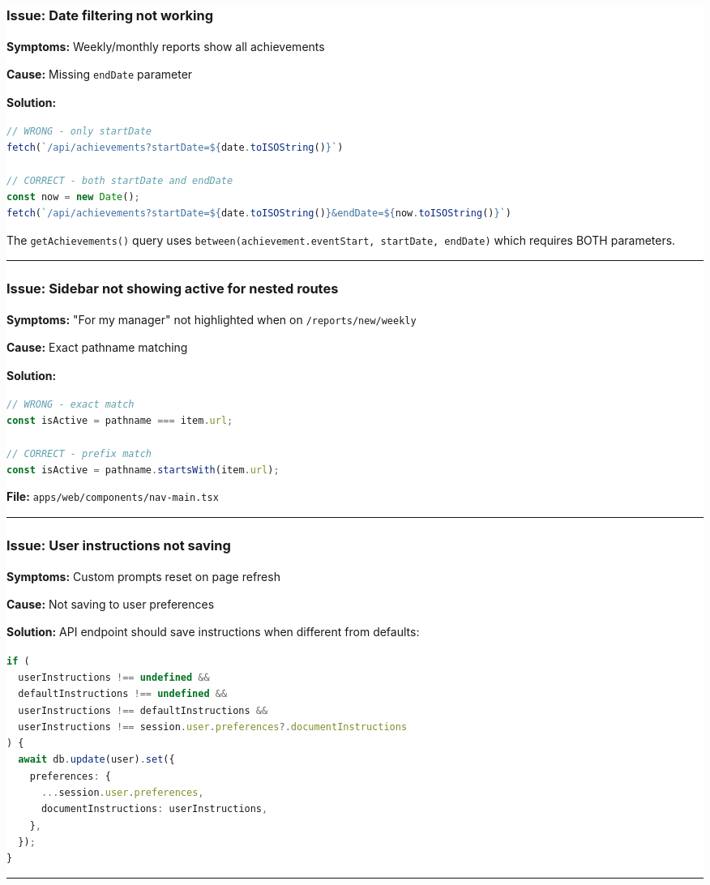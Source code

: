 
### Issue: Date filtering not working

**Symptoms:** Weekly/monthly reports show all achievements

**Cause:** Missing `endDate` parameter

**Solution:**
```typescript
// WRONG - only startDate
fetch(`/api/achievements?startDate=${date.toISOString()}`)

// CORRECT - both startDate and endDate
const now = new Date();
fetch(`/api/achievements?startDate=${date.toISOString()}&endDate=${now.toISOString()}`)
```

The `getAchievements()` query uses `between(achievement.eventStart, startDate, endDate)` which requires BOTH parameters.

---

### Issue: Sidebar not showing active for nested routes

**Symptoms:** "For my manager" not highlighted when on `/reports/new/weekly`

**Cause:** Exact pathname matching

**Solution:**
```typescript
// WRONG - exact match
const isActive = pathname === item.url;

// CORRECT - prefix match
const isActive = pathname.startsWith(item.url);
```

**File:** `apps/web/components/nav-main.tsx`

---

### Issue: User instructions not saving

**Symptoms:** Custom prompts reset on page refresh

**Cause:** Not saving to user preferences

**Solution:** API endpoint should save instructions when different from defaults:

```typescript
if (
  userInstructions !== undefined &&
  defaultInstructions !== undefined &&
  userInstructions !== defaultInstructions &&
  userInstructions !== session.user.preferences?.documentInstructions
) {
  await db.update(user).set({
    preferences: {
      ...session.user.preferences,
      documentInstructions: userInstructions,
    },
  });
}
```

---